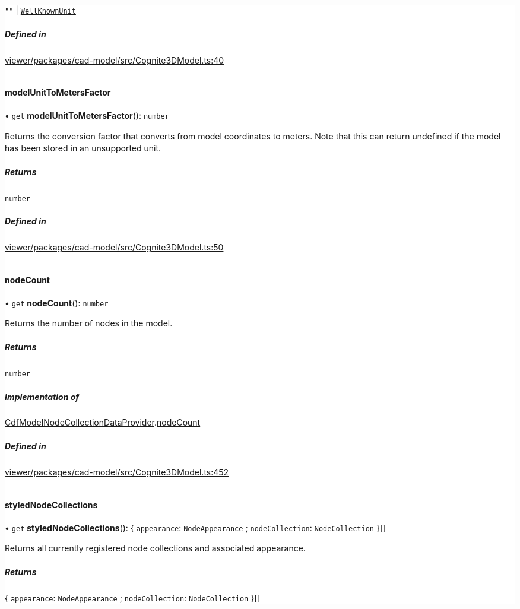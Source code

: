 ``""`` \| [`WellKnownUnit`](#wellknownunit)

##### Defined in

[viewer/packages/cad-model/src/Cognite3DModel.ts:40](https://github.com/cognitedata/reveal/blob/ab70870d9/viewer/packages/cad-model/src/Cognite3DModel.ts#L40)

___

#### modelUnitToMetersFactor

• `get` **modelUnitToMetersFactor**(): `number`

Returns the conversion factor that converts from model coordinates to meters. Note that this can
return undefined if the model has been stored in an unsupported unit.

##### Returns

`number`

##### Defined in

[viewer/packages/cad-model/src/Cognite3DModel.ts:50](https://github.com/cognitedata/reveal/blob/ab70870d9/viewer/packages/cad-model/src/Cognite3DModel.ts#L50)

___

#### nodeCount

• `get` **nodeCount**(): `number`

Returns the number of nodes in the model.

##### Returns

`number`

##### Implementation of

[CdfModelNodeCollectionDataProvider](#interfacescognite_revealcdfmodelnodecollectiondataprovidermd).[nodeCount](#nodecount)

##### Defined in

[viewer/packages/cad-model/src/Cognite3DModel.ts:452](https://github.com/cognitedata/reveal/blob/ab70870d9/viewer/packages/cad-model/src/Cognite3DModel.ts#L452)

___

#### styledNodeCollections

• `get` **styledNodeCollections**(): { `appearance`: [`NodeAppearance`](#nodeappearance) ; `nodeCollection`: [`NodeCollection`](#classescognite_revealnodecollectionmd)  }[]

Returns all currently registered node collections and associated appearance.

##### Returns

{ `appearance`: [`NodeAppearance`](#nodeappearance) ; `nodeCollection`: [`NodeCollection`](#classescognite_revealnodecollectionmd)  }[]

